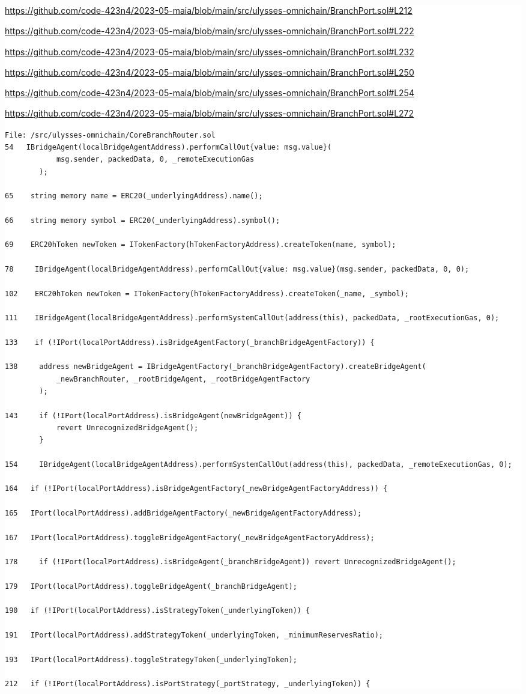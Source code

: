 https://github.com/code-423n4/2023-05-maia/blob/main/src/ulysses-omnichain/BranchPort.sol#L212

https://github.com/code-423n4/2023-05-maia/blob/main/src/ulysses-omnichain/BranchPort.sol#L222

https://github.com/code-423n4/2023-05-maia/blob/main/src/ulysses-omnichain/BranchPort.sol#L232

https://github.com/code-423n4/2023-05-maia/blob/main/src/ulysses-omnichain/BranchPort.sol#L250

https://github.com/code-423n4/2023-05-maia/blob/main/src/ulysses-omnichain/BranchPort.sol#L254

https://github.com/code-423n4/2023-05-maia/blob/main/src/ulysses-omnichain/BranchPort.sol#L272



```solidity
File: /src/ulysses-omnichain/CoreBranchRouter.sol
54   IBridgeAgent(localBridgeAgentAddress).performCallOut{value: msg.value}(
            msg.sender, packedData, 0, _remoteExecutionGas
        );

65    string memory name = ERC20(_underlyingAddress).name();

66    string memory symbol = ERC20(_underlyingAddress).symbol();   

69    ERC20hToken newToken = ITokenFactory(hTokenFactoryAddress).createToken(name, symbol);

78     IBridgeAgent(localBridgeAgentAddress).performCallOut{value: msg.value}(msg.sender, packedData, 0, 0);

102    ERC20hToken newToken = ITokenFactory(hTokenFactoryAddress).createToken(_name, _symbol);

111    IBridgeAgent(localBridgeAgentAddress).performSystemCallOut(address(this), packedData, _rootExecutionGas, 0);

133    if (!IPort(localPortAddress).isBridgeAgentFactory(_branchBridgeAgentFactory)) {

138     address newBridgeAgent = IBridgeAgentFactory(_branchBridgeAgentFactory).createBridgeAgent(
            _newBranchRouter, _rootBridgeAgent, _rootBridgeAgentFactory
        );

143     if (!IPort(localPortAddress).isBridgeAgent(newBridgeAgent)) {
            revert UnrecognizedBridgeAgent();
        }

154     IBridgeAgent(localBridgeAgentAddress).performSystemCallOut(address(this), packedData, _remoteExecutionGas, 0);

164   if (!IPort(localPortAddress).isBridgeAgentFactory(_newBridgeAgentFactoryAddress)) {

165   IPort(localPortAddress).addBridgeAgentFactory(_newBridgeAgentFactoryAddress);

167   IPort(localPortAddress).toggleBridgeAgentFactory(_newBridgeAgentFactoryAddress);

178     if (!IPort(localPortAddress).isBridgeAgent(_branchBridgeAgent)) revert UnrecognizedBridgeAgent();

179   IPort(localPortAddress).toggleBridgeAgent(_branchBridgeAgent);

190   if (!IPort(localPortAddress).isStrategyToken(_underlyingToken)) {

191   IPort(localPortAddress).addStrategyToken(_underlyingToken, _minimumReservesRatio);

193   IPort(localPortAddress).toggleStrategyToken(_underlyingToken);

212   if (!IPort(localPortAddress).isPortStrategy(_portStrategy, _underlyingToken)) {

```